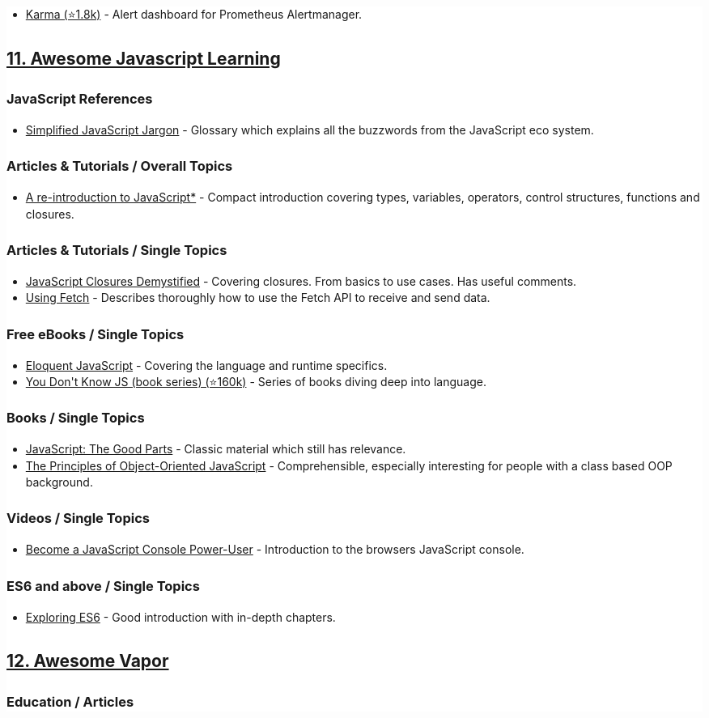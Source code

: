 *   [Karma (⭐1.8k)](https://github.com/prymitive/karma) - Alert dashboard for Prometheus Alertmanager.

## [11. Awesome Javascript Learning](/content/micromata/awesome-javascript-learning/week/README.md)

### JavaScript References

*   [Simplified JavaScript Jargon](http://jargon.js.org) - Glossary which explains all the buzzwords from the JavaScript eco system.

### Articles & Tutorials / Overall Topics

*   [A re-introduction to JavaScript\*](https://developer.mozilla.org/en-US/docs/Web/JavaScript/A_re-introduction_to_JavaScript) - Compact introduction covering types, variables, operators, control structures, functions and closures.

### Articles & Tutorials / Single Topics

*   [JavaScript Closures Demystified](https://www.sitepoint.com/javascript-closures-demystified/) - Covering closures. From basics to use cases. Has useful comments.
*   [Using Fetch](https://developer.mozilla.org/en-US/docs/Web/API/Fetch_API/Using_Fetch) - Describes thoroughly how to use the Fetch API to receive and send data.

### Free eBooks / Single Topics

*   [Eloquent JavaScript](http://eloquentjavascript.net) - Covering the language and runtime specifics.
*   [You Don't Know JS (book series) (⭐160k)](https://github.com/getify/You-Dont-Know-JS) - Series of books diving deep into language.

### Books / Single Topics

*   [JavaScript: The Good Parts](http://shop.oreilly.com/product/9780596517748.do) - Classic material which still has relevance.
*   [The Principles of Object-Oriented JavaScript](https://www.nostarch.com/oojs) - Comprehensible, especially interesting for people with a class based OOP background.

### Videos / Single Topics

*   [Become a JavaScript Console Power-User](https://www.youtube.com/watch?v=4mf_yNLlgic) - Introduction to the browsers JavaScript console.

### ES6 and above / Single Topics

*   [Exploring ES6](http://exploringjs.com/es6.html) - Good introduction with in-depth chapters.

## [12. Awesome Vapor](/content/vapor-community/awesome-vapor/week/README.md)

### Education / Articles
